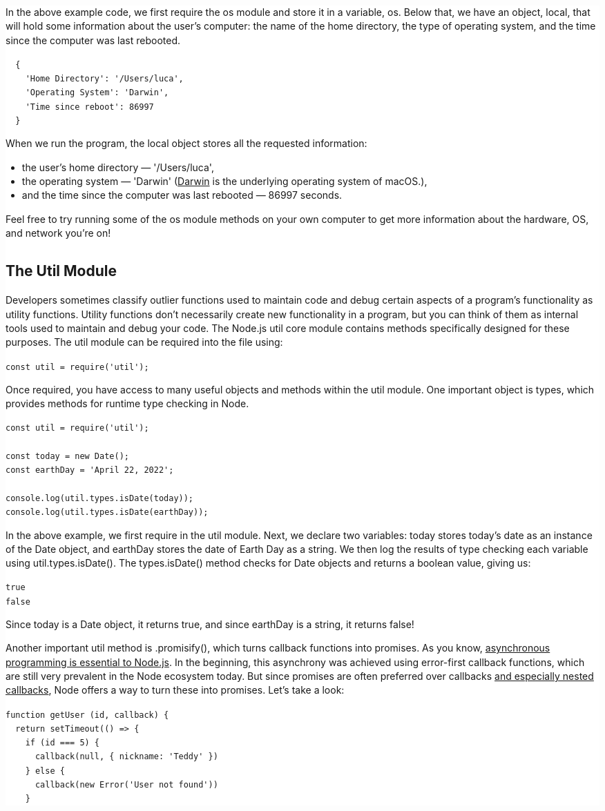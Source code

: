 In the above example code, we first require the os module and store it in a variable, os. Below that, we have an object, local, that will hold some information about the user’s computer: the name of the home directory, the type of operating system, and the time since the computer was last rebooted.
```
  {
    'Home Directory': '/Users/luca',
    'Operating System': 'Darwin',
    'Time since reboot': 86997
  }
```

When we run the program, the local object stores all the requested information:
* the user’s home directory — '/Users/luca',
* the operating system — 'Darwin' ([Darwin](https://en.wikipedia.org/wiki/Darwin_(operating_system)) is the underlying operating system of macOS.),
* and the time since the computer was last rebooted — 86997 seconds.

Feel free to try running some of the os module methods on your own computer to get more information about the hardware, OS, and network you’re on!

## The Util Module
Developers sometimes classify outlier functions used to maintain code and debug certain aspects of a program’s functionality as utility functions. Utility functions don’t necessarily create new functionality in a program, but you can think of them as internal tools used to maintain and debug your code. The Node.js util core module contains methods specifically designed for these purposes. The util module can be required into the file using:
```JS
const util = require('util');
```

Once required, you have access to many useful objects and methods within the util module. One important object is types, which provides methods for runtime type checking in Node.
```JS
const util = require('util');
 
const today = new Date();
const earthDay = 'April 22, 2022';
 
console.log(util.types.isDate(today));
console.log(util.types.isDate(earthDay));
```

In the above example, we first require in the util module. Next, we declare two variables: today stores today’s date as an instance of the Date object, and earthDay stores the date of Earth Day as a string. We then log the results of type checking each variable using util.types.isDate(). The types.isDate() method checks for Date objects and returns a boolean value, giving us:
```
true
false
```

Since today is a Date object, it returns true, and since earthDay is a string, it returns false!

Another important util method is .promisify(), which turns callback functions into promises. As you know, [asynchronous programming is essential to Node.js](https://www.codecademy.com/content-items/9abb26ac5476a0967d2675d03fce444c). In the beginning, this asynchrony was achieved using error-first callback functions, which are still very prevalent in the Node ecosystem today. But since promises are often preferred over callbacks [and especially nested callbacks](http://callbackhell.com/), Node offers a way to turn these into promises. Let’s take a look:
```JS
function getUser (id, callback) {
  return setTimeout(() => {
    if (id === 5) {
      callback(null, { nickname: 'Teddy' })
    } else {
      callback(new Error('User not found'))
    }
```